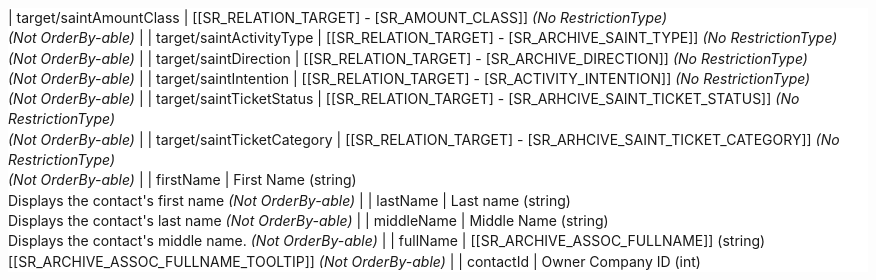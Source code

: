 | target/saintAmountClass                                         | \[\[SR\_RELATION\_TARGET\] - \[SR\_AMOUNT\_CLASS\]\] *(No RestrictionType)*                                                                                                                                   
                                                                   *(Not OrderBy-able)*                                                                                                                                                                                           |
| target/saintActivityType                                        | \[\[SR\_RELATION\_TARGET\] - \[SR\_ARCHIVE\_SAINT\_TYPE\]\] *(No RestrictionType)*                                                                                                                            
                                                                   *(Not OrderBy-able)*                                                                                                                                                                                           |
| target/saintDirection                                           | \[\[SR\_RELATION\_TARGET\] - \[SR\_ARCHIVE\_DIRECTION\]\] *(No RestrictionType)*                                                                                                                              
                                                                   *(Not OrderBy-able)*                                                                                                                                                                                           |
| target/saintIntention                                           | \[\[SR\_RELATION\_TARGET\] - \[SR\_ACTIVITY\_INTENTION\]\] *(No RestrictionType)*                                                                                                                             
                                                                   *(Not OrderBy-able)*                                                                                                                                                                                           |
| target/saintTicketStatus                                        | \[\[SR\_RELATION\_TARGET\] - \[SR\_ARHCIVE\_SAINT\_TICKET\_STATUS\]\] *(No RestrictionType)*                                                                                                                  
                                                                   *(Not OrderBy-able)*                                                                                                                                                                                           |
| target/saintTicketCategory                                      | \[\[SR\_RELATION\_TARGET\] - \[SR\_ARHCIVE\_SAINT\_TICKET\_CATEGORY\]\] *(No RestrictionType)*                                                                                                                
                                                                   *(Not OrderBy-able)*                                                                                                                                                                                           |
| firstName                                                       | First Name (string)                                                                                                                                                                                           
                                                                   Displays the contact's first name *(Not OrderBy-able)*                                                                                                                                                         |
| lastName                                                        | Last name (string)                                                                                                                                                                                            
                                                                   Displays the contact's last name *(Not OrderBy-able)*                                                                                                                                                          |
| middleName                                                      | Middle Name (string)                                                                                                                                                                                          
                                                                   Displays the contact's middle name. *(Not OrderBy-able)*                                                                                                                                                       |
| fullName                                                        | \[\[SR\_ARCHIVE\_ASSOC\_FULLNAME\]\] (string)                                                                                                                                                                 
                                                                   \[\[SR\_ARCHIVE\_ASSOC\_FULLNAME\_TOOLTIP\]\] *(Not OrderBy-able)*                                                                                                                                             |
| contactId                                                       | Owner Company ID (int)                                                                                                                                                                                        
